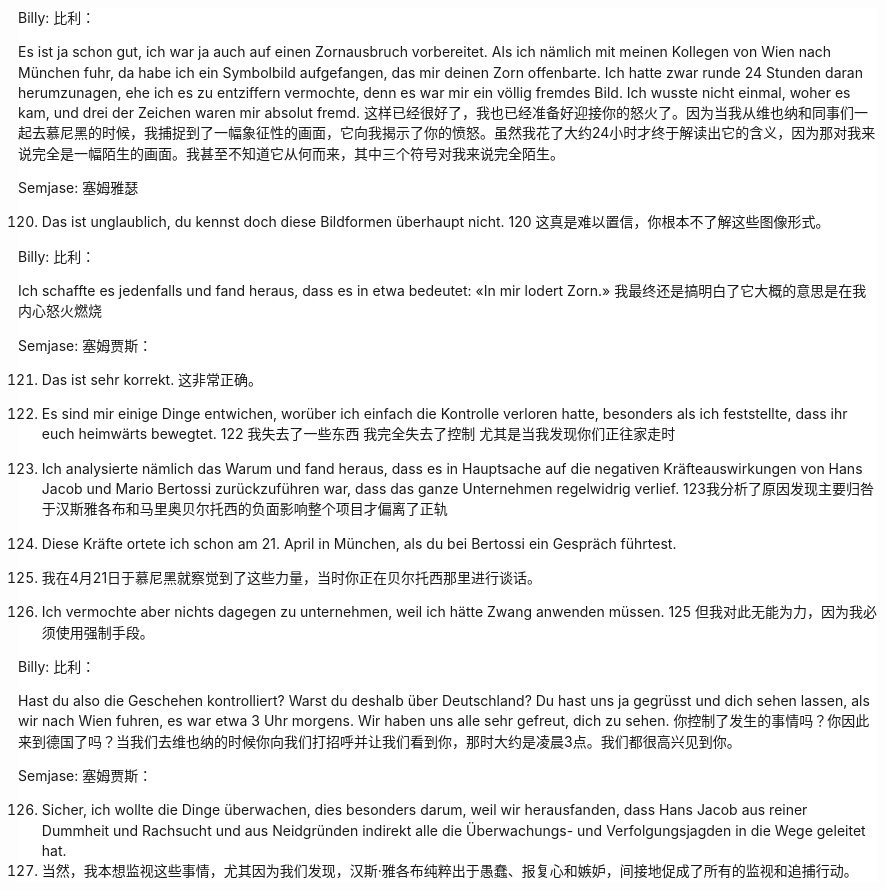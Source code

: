 Billy:
比利：

Es ist ja schon gut, ich war ja auch auf einen Zornausbruch vorbereitet. Als ich nämlich mit meinen Kollegen von Wien nach München fuhr, da habe ich ein Symbolbild aufgefangen, das mir deinen Zorn offenbarte. Ich hatte zwar runde 24 Stunden daran herumzunagen, ehe ich es zu entziffern vermochte, denn es war mir ein völlig fremdes Bild. Ich wusste nicht einmal, woher es kam, und drei der Zeichen waren mir absolut fremd.
这样已经很好了，我也已经准备好迎接你的怒火了。因为当我从维也纳和同事们一起去慕尼黑的时候，我捕捉到了一幅象征性的画面，它向我揭示了你的愤怒。虽然我花了大约24小时才终于解读出它的含义，因为那对我来说完全是一幅陌生的画面。我甚至不知道它从何而来，其中三个符号对我来说完全陌生。

Semjase:
塞姆雅瑟

120. Das ist unglaublich, du kennst doch diese Bildformen überhaupt nicht.
120 这真是难以置信，你根本不了解这些图像形式。

Billy:
比利：

Ich schaffte es jedenfalls und fand heraus, dass es in etwa bedeutet: «In mir lodert Zorn.»
我最终还是搞明白了它大概的意思是在我内心怒火燃烧

Semjase:
塞姆贾斯：

121. Das ist sehr korrekt.
这非常正确。

122. Es sind mir einige Dinge entwichen, worüber ich einfach die Kontrolle verloren hatte, besonders als ich feststellte, dass ihr euch heimwärts bewegtet.
122 我失去了一些东西 我完全失去了控制 尤其是当我发现你们正往家走时

123. Ich analysierte nämlich das Warum und fand heraus, dass es in Hauptsache auf die negativen Kräfteauswirkungen von Hans Jacob und Mario Bertossi zurückzuführen war, dass das ganze Unternehmen regelwidrig verlief.
123我分析了原因发现主要归咎于汉斯雅各布和马里奥贝尔托西的负面影响整个项目才偏离了正轨

124. Diese Kräfte ortete ich schon am 21. April in München, als du bei Bertossi ein Gespräch führtest.
124. 我在4月21日于慕尼黑就察觉到了这些力量，当时你正在贝尔托西那里进行谈话。

125. Ich vermochte aber nichts dagegen zu unternehmen, weil ich hätte Zwang anwenden müssen.
125 但我对此无能为力，因为我必须使用强制手段。

Billy:
比利：

Hast du also die Geschehen kontrolliert? Warst du deshalb über Deutschland? Du hast uns ja gegrüsst und dich sehen lassen, als wir nach Wien fuhren, es war etwa 3 Uhr morgens. Wir haben uns alle sehr gefreut, dich zu sehen.
你控制了发生的事情吗？你因此来到德国了吗？当我们去维也纳的时候你向我们打招呼并让我们看到你，那时大约是凌晨3点。我们都很高兴见到你。

Semjase:
塞姆贾斯：

126. Sicher, ich wollte die Dinge überwachen, dies besonders darum, weil wir herausfanden, dass Hans Jacob aus reiner Dummheit und Rachsucht und aus Neidgründen indirekt alle die Überwachungs- und Verfolgungsjagden in die Wege geleitet hat.
126. 当然，我本想监视这些事情，尤其因为我们发现，汉斯·雅各布纯粹出于愚蠢、报复心和嫉妒，间接地促成了所有的监视和追捕行动。
